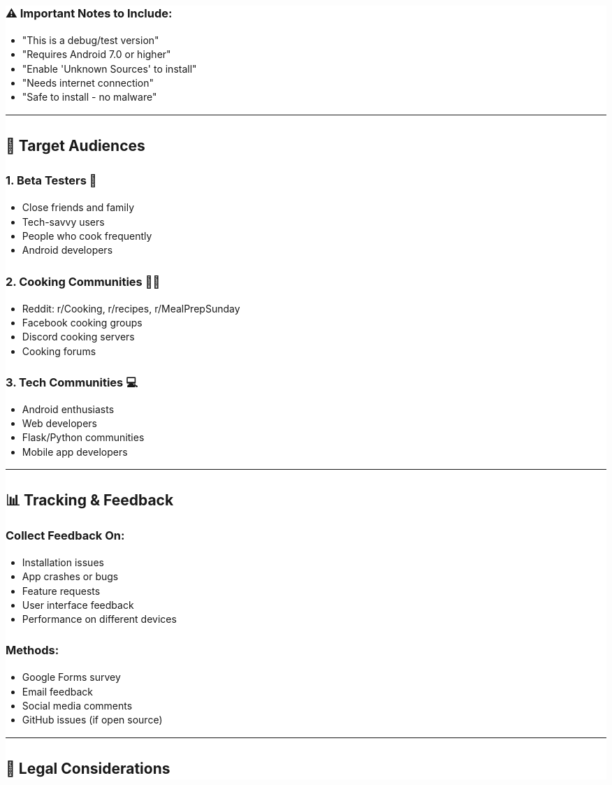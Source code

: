 ### ⚠️ Important Notes to Include:
- "This is a debug/test version"
- "Requires Android 7.0 or higher"
- "Enable 'Unknown Sources' to install"
- "Needs internet connection"
- "Safe to install - no malware"

---

## 🎯 **Target Audiences**

### 1. **Beta Testers** 🧪
- Close friends and family
- Tech-savvy users
- People who cook frequently
- Android developers

### 2. **Cooking Communities** 👨‍🍳
- Reddit: r/Cooking, r/recipes, r/MealPrepSunday
- Facebook cooking groups
- Discord cooking servers
- Cooking forums

### 3. **Tech Communities** 💻
- Android enthusiasts
- Web developers
- Flask/Python communities
- Mobile app developers

---

## 📊 **Tracking & Feedback**

### Collect Feedback On:
- Installation issues
- App crashes or bugs
- Feature requests
- User interface feedback
- Performance on different devices

### Methods:
- Google Forms survey
- Email feedback
- Social media comments
- GitHub issues (if open source)

---

## 🚨 **Legal Considerations**
